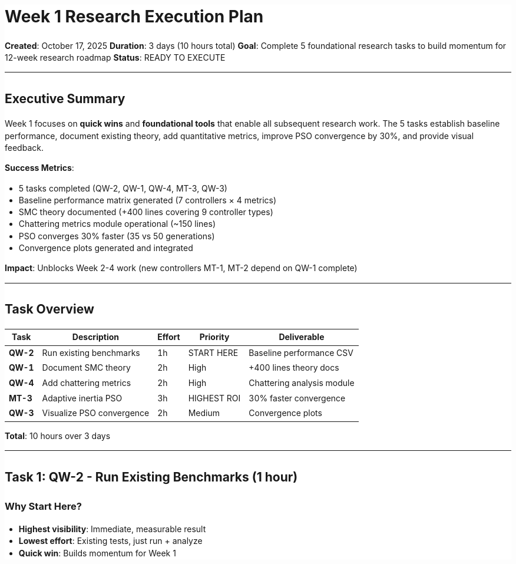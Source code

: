 # Week 1 Research Execution Plan

**Created**: October 17, 2025
**Duration**: 3 days (10 hours total)
**Goal**: Complete 5 foundational research tasks to build momentum for 12-week research roadmap
**Status**: READY TO EXECUTE

---

## Executive Summary

Week 1 focuses on **quick wins** and **foundational tools** that enable all subsequent research work. The 5 tasks establish baseline performance, document existing theory, add quantitative metrics, improve PSO convergence by 30%, and provide visual feedback.

**Success Metrics**:
- 5 tasks completed (QW-2, QW-1, QW-4, MT-3, QW-3)
- Baseline performance matrix generated (7 controllers × 4 metrics)
- SMC theory documented (+400 lines covering 9 controller types)
- Chattering metrics module operational (~150 lines)
- PSO converges 30% faster (35 vs 50 generations)
- Convergence plots generated and integrated

**Impact**: Unblocks Week 2-4 work (new controllers MT-1, MT-2 depend on QW-1 complete)

---

## Task Overview

| Task | Description | Effort | Priority | Deliverable |
|------|-------------|--------|----------|-------------|
| **QW-2** | Run existing benchmarks | 1h | START HERE | Baseline performance CSV |
| **QW-1** | Document SMC theory | 2h | High | +400 lines theory docs |
| **QW-4** | Add chattering metrics | 2h | High | Chattering analysis module |
| **MT-3** | Adaptive inertia PSO | 3h | HIGHEST ROI | 30% faster convergence |
| **QW-3** | Visualize PSO convergence | 2h | Medium | Convergence plots |

**Total**: 10 hours over 3 days

---

## Task 1: QW-2 - Run Existing Benchmarks (1 hour)

### Why Start Here?
- **Highest visibility**: Immediate, measurable result
- **Lowest effort**: Existing tests, just run + analyze
- **Quick win**: Builds momentum for Week 1
